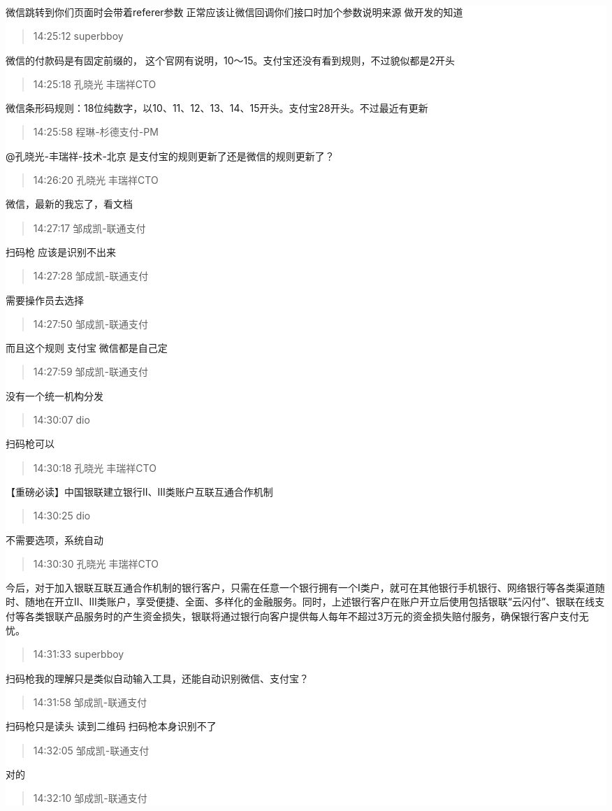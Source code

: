 微信跳转到你们页面时会带着referer参数 正常应该让微信回调你们接口时加个参数说明来源 做开发的知道  
   
> 14:25:12  superbboy  
   
微信的付款码是有固定前缀的， 这个官网有说明，10～15。支付宝还没有看到规则，不过貌似都是2开头  
   
> 14:25:18  孔晓光 丰瑞祥CTO  
   
微信条形码规则：18位纯数字，以10、11、12、13、14、15开头。支付宝28开头。不过最近有更新  
   
> 14:25:58  程琳-杉德支付-PM  
   
@孔晓光-丰瑞祥-技术-北京 是支付宝的规则更新了还是微信的规则更新了？  
   
> 14:26:20  孔晓光 丰瑞祥CTO  
   
微信，最新的我忘了，看文档  
   
> 14:27:17  邹成凯-联通支付  
   
扫码枪  应该是识别不出来  
   
> 14:27:28  邹成凯-联通支付  
   
需要操作员去选择  
   
> 14:27:50  邹成凯-联通支付  
   
而且这个规则 支付宝  微信都是自己定  
   
> 14:27:59  邹成凯-联通支付  
   
没有一个统一机构分发  
   
> 14:30:07  dio  
   
扫码枪可以  
   
> 14:30:18  孔晓光 丰瑞祥CTO  
   
【重磅必读】中国银联建立银行Ⅱ、Ⅲ类账户互联互通合作机制  
   
> 14:30:25  dio  
   
不需要选项，系统自动  
   
> 14:30:30  孔晓光 丰瑞祥CTO  
   
今后，对于加入银联互联互通合作机制的银行客户，只需在任意一个银行拥有一个Ⅰ类户，就可在其他银行手机银行、网络银行等各类渠道随时、随地在开立Ⅱ、Ⅲ类账户，享受便捷、全面、多样化的金融服务。同时，上述银行客户在账户开立后使用包括银联“云闪付”、银联在线支付等各类银联产品服务时的产生资金损失，银联将通过银行向客户提供每人每年不超过3万元的资金损失赔付服务，确保银行客户支付无忧。  
   
> 14:31:33  superbboy  
   
扫码枪我的理解只是类似自动输入工具，还能自动识别微信、支付宝？  
   
> 14:31:58  邹成凯-联通支付  
   
扫码枪只是读头  读到二维码   扫码枪本身识别不了  
   
> 14:32:05  邹成凯-联通支付  
   
对的  
   
> 14:32:10  邹成凯-联通支付  
   